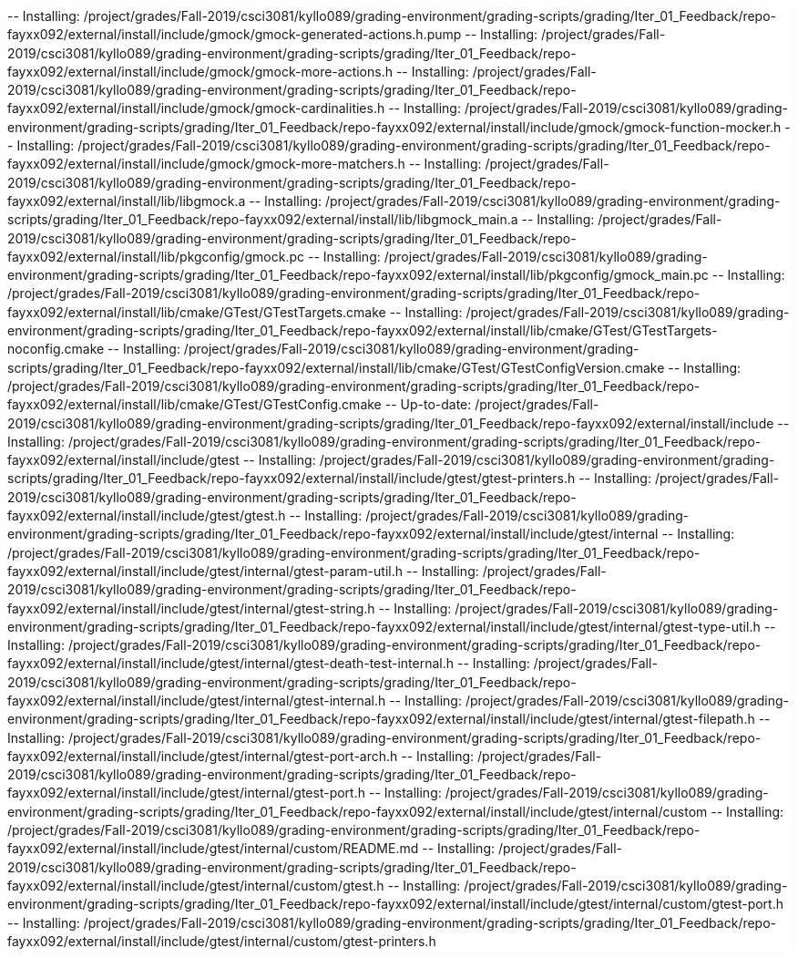 -- Installing: /project/grades/Fall-2019/csci3081/kyllo089/grading-environment/grading-scripts/grading/Iter_01_Feedback/repo-fayxx092/external/install/include/gmock/gmock-generated-actions.h.pump
-- Installing: /project/grades/Fall-2019/csci3081/kyllo089/grading-environment/grading-scripts/grading/Iter_01_Feedback/repo-fayxx092/external/install/include/gmock/gmock-more-actions.h
-- Installing: /project/grades/Fall-2019/csci3081/kyllo089/grading-environment/grading-scripts/grading/Iter_01_Feedback/repo-fayxx092/external/install/include/gmock/gmock-cardinalities.h
-- Installing: /project/grades/Fall-2019/csci3081/kyllo089/grading-environment/grading-scripts/grading/Iter_01_Feedback/repo-fayxx092/external/install/include/gmock/gmock-function-mocker.h
-- Installing: /project/grades/Fall-2019/csci3081/kyllo089/grading-environment/grading-scripts/grading/Iter_01_Feedback/repo-fayxx092/external/install/include/gmock/gmock-more-matchers.h
-- Installing: /project/grades/Fall-2019/csci3081/kyllo089/grading-environment/grading-scripts/grading/Iter_01_Feedback/repo-fayxx092/external/install/lib/libgmock.a
-- Installing: /project/grades/Fall-2019/csci3081/kyllo089/grading-environment/grading-scripts/grading/Iter_01_Feedback/repo-fayxx092/external/install/lib/libgmock_main.a
-- Installing: /project/grades/Fall-2019/csci3081/kyllo089/grading-environment/grading-scripts/grading/Iter_01_Feedback/repo-fayxx092/external/install/lib/pkgconfig/gmock.pc
-- Installing: /project/grades/Fall-2019/csci3081/kyllo089/grading-environment/grading-scripts/grading/Iter_01_Feedback/repo-fayxx092/external/install/lib/pkgconfig/gmock_main.pc
-- Installing: /project/grades/Fall-2019/csci3081/kyllo089/grading-environment/grading-scripts/grading/Iter_01_Feedback/repo-fayxx092/external/install/lib/cmake/GTest/GTestTargets.cmake
-- Installing: /project/grades/Fall-2019/csci3081/kyllo089/grading-environment/grading-scripts/grading/Iter_01_Feedback/repo-fayxx092/external/install/lib/cmake/GTest/GTestTargets-noconfig.cmake
-- Installing: /project/grades/Fall-2019/csci3081/kyllo089/grading-environment/grading-scripts/grading/Iter_01_Feedback/repo-fayxx092/external/install/lib/cmake/GTest/GTestConfigVersion.cmake
-- Installing: /project/grades/Fall-2019/csci3081/kyllo089/grading-environment/grading-scripts/grading/Iter_01_Feedback/repo-fayxx092/external/install/lib/cmake/GTest/GTestConfig.cmake
-- Up-to-date: /project/grades/Fall-2019/csci3081/kyllo089/grading-environment/grading-scripts/grading/Iter_01_Feedback/repo-fayxx092/external/install/include
-- Installing: /project/grades/Fall-2019/csci3081/kyllo089/grading-environment/grading-scripts/grading/Iter_01_Feedback/repo-fayxx092/external/install/include/gtest
-- Installing: /project/grades/Fall-2019/csci3081/kyllo089/grading-environment/grading-scripts/grading/Iter_01_Feedback/repo-fayxx092/external/install/include/gtest/gtest-printers.h
-- Installing: /project/grades/Fall-2019/csci3081/kyllo089/grading-environment/grading-scripts/grading/Iter_01_Feedback/repo-fayxx092/external/install/include/gtest/gtest.h
-- Installing: /project/grades/Fall-2019/csci3081/kyllo089/grading-environment/grading-scripts/grading/Iter_01_Feedback/repo-fayxx092/external/install/include/gtest/internal
-- Installing: /project/grades/Fall-2019/csci3081/kyllo089/grading-environment/grading-scripts/grading/Iter_01_Feedback/repo-fayxx092/external/install/include/gtest/internal/gtest-param-util.h
-- Installing: /project/grades/Fall-2019/csci3081/kyllo089/grading-environment/grading-scripts/grading/Iter_01_Feedback/repo-fayxx092/external/install/include/gtest/internal/gtest-string.h
-- Installing: /project/grades/Fall-2019/csci3081/kyllo089/grading-environment/grading-scripts/grading/Iter_01_Feedback/repo-fayxx092/external/install/include/gtest/internal/gtest-type-util.h
-- Installing: /project/grades/Fall-2019/csci3081/kyllo089/grading-environment/grading-scripts/grading/Iter_01_Feedback/repo-fayxx092/external/install/include/gtest/internal/gtest-death-test-internal.h
-- Installing: /project/grades/Fall-2019/csci3081/kyllo089/grading-environment/grading-scripts/grading/Iter_01_Feedback/repo-fayxx092/external/install/include/gtest/internal/gtest-internal.h
-- Installing: /project/grades/Fall-2019/csci3081/kyllo089/grading-environment/grading-scripts/grading/Iter_01_Feedback/repo-fayxx092/external/install/include/gtest/internal/gtest-filepath.h
-- Installing: /project/grades/Fall-2019/csci3081/kyllo089/grading-environment/grading-scripts/grading/Iter_01_Feedback/repo-fayxx092/external/install/include/gtest/internal/gtest-port-arch.h
-- Installing: /project/grades/Fall-2019/csci3081/kyllo089/grading-environment/grading-scripts/grading/Iter_01_Feedback/repo-fayxx092/external/install/include/gtest/internal/gtest-port.h
-- Installing: /project/grades/Fall-2019/csci3081/kyllo089/grading-environment/grading-scripts/grading/Iter_01_Feedback/repo-fayxx092/external/install/include/gtest/internal/custom
-- Installing: /project/grades/Fall-2019/csci3081/kyllo089/grading-environment/grading-scripts/grading/Iter_01_Feedback/repo-fayxx092/external/install/include/gtest/internal/custom/README.md
-- Installing: /project/grades/Fall-2019/csci3081/kyllo089/grading-environment/grading-scripts/grading/Iter_01_Feedback/repo-fayxx092/external/install/include/gtest/internal/custom/gtest.h
-- Installing: /project/grades/Fall-2019/csci3081/kyllo089/grading-environment/grading-scripts/grading/Iter_01_Feedback/repo-fayxx092/external/install/include/gtest/internal/custom/gtest-port.h
-- Installing: /project/grades/Fall-2019/csci3081/kyllo089/grading-environment/grading-scripts/grading/Iter_01_Feedback/repo-fayxx092/external/install/include/gtest/internal/custom/gtest-printers.h